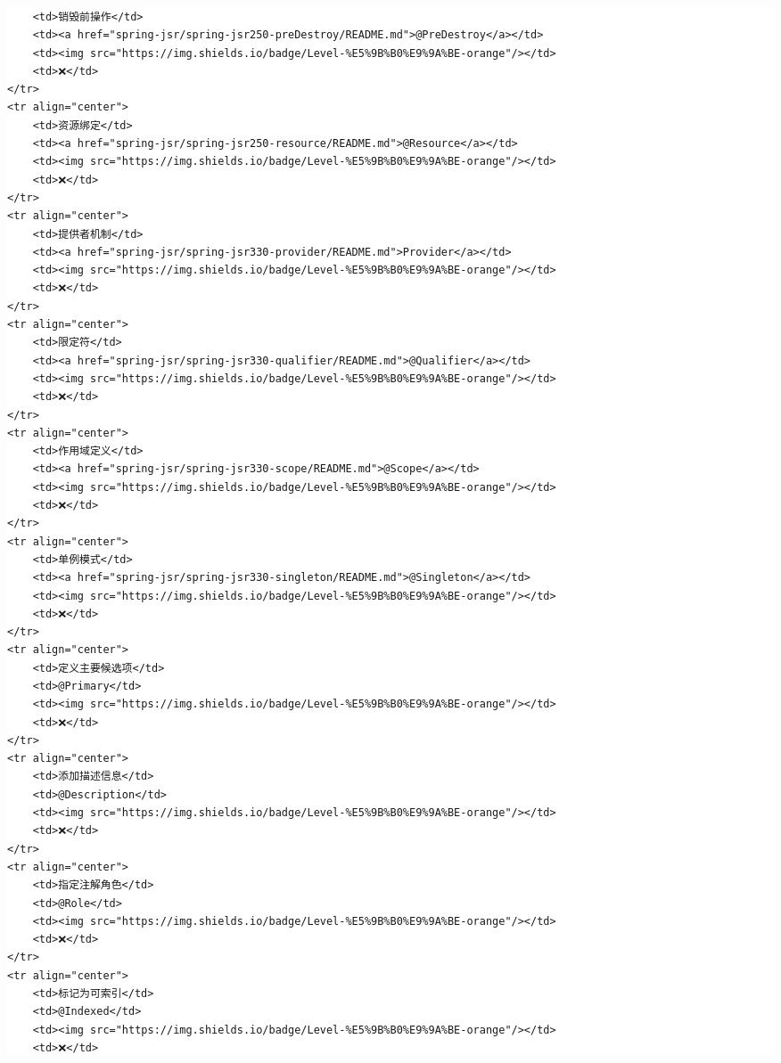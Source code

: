         <td>销毁前操作</td>
        <td><a href="spring-jsr/spring-jsr250-preDestroy/README.md">@PreDestroy</a></td>
        <td><img src="https://img.shields.io/badge/Level-%E5%9B%B0%E9%9A%BE-orange"/></td>
        <td>❌</td>
    </tr>
    <tr align="center">
        <td>资源绑定</td>
        <td><a href="spring-jsr/spring-jsr250-resource/README.md">@Resource</a></td>
        <td><img src="https://img.shields.io/badge/Level-%E5%9B%B0%E9%9A%BE-orange"/></td>
        <td>❌</td>
    </tr>
    <tr align="center">
        <td>提供者机制</td>
        <td><a href="spring-jsr/spring-jsr330-provider/README.md">Provider</a></td>
        <td><img src="https://img.shields.io/badge/Level-%E5%9B%B0%E9%9A%BE-orange"/></td>
        <td>❌</td>
    </tr>
    <tr align="center">
        <td>限定符</td>
        <td><a href="spring-jsr/spring-jsr330-qualifier/README.md">@Qualifier</a></td>
        <td><img src="https://img.shields.io/badge/Level-%E5%9B%B0%E9%9A%BE-orange"/></td>
        <td>❌</td>
    </tr>
    <tr align="center">
        <td>作用域定义</td>
        <td><a href="spring-jsr/spring-jsr330-scope/README.md">@Scope</a></td>
        <td><img src="https://img.shields.io/badge/Level-%E5%9B%B0%E9%9A%BE-orange"/></td>
        <td>❌</td>
    </tr>
    <tr align="center">
        <td>单例模式</td>
        <td><a href="spring-jsr/spring-jsr330-singleton/README.md">@Singleton</a></td>
        <td><img src="https://img.shields.io/badge/Level-%E5%9B%B0%E9%9A%BE-orange"/></td>
        <td>❌</td>
    </tr>
    <tr align="center">
        <td>定义主要候选项</td>
        <td>@Primary</td>
        <td><img src="https://img.shields.io/badge/Level-%E5%9B%B0%E9%9A%BE-orange"/></td>
        <td>❌</td>
    </tr>
    <tr align="center">
        <td>添加描述信息</td>
        <td>@Description</td>
        <td><img src="https://img.shields.io/badge/Level-%E5%9B%B0%E9%9A%BE-orange"/></td>
        <td>❌</td>
    </tr>
    <tr align="center">
        <td>指定注解角色</td>
        <td>@Role</td>
        <td><img src="https://img.shields.io/badge/Level-%E5%9B%B0%E9%9A%BE-orange"/></td>
        <td>❌</td>
    </tr>
    <tr align="center">
        <td>标记为可索引</td>
        <td>@Indexed</td>
        <td><img src="https://img.shields.io/badge/Level-%E5%9B%B0%E9%9A%BE-orange"/></td>
        <td>❌</td>